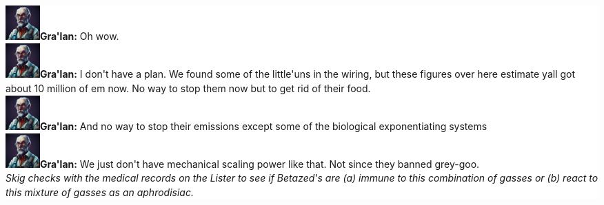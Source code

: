 <img src="../images/auto/Gra'lan.png" alt="Gra'lan" width="50" height="50">**Gra'lan:** Oh wow. <br />
<img src="../images/auto/Gra'lan.png" alt="Gra'lan" width="50" height="50">**Gra'lan:** I don't have a plan. We found some of the little'uns in the wiring, but these figures over here estimate yall got about 10 million of em now. No way to stop them now but to get rid of their food.<br />
<img src="../images/auto/Gra'lan.png" alt="Gra'lan" width="50" height="50">**Gra'lan:** And no way to stop their emissions except some of the biological exponentiating systems<br />
<img src="../images/auto/Gra'lan.png" alt="Gra'lan" width="50" height="50">**Gra'lan:** We just don't have mechanical scaling power like that. Not since they banned grey-goo.<br />
*Skig checks with the medical records on the Lister to see if Betazed's are (a) immune to this combination of gasses or (b) react to this mixture of gasses as an aphrodisiac.*<br />